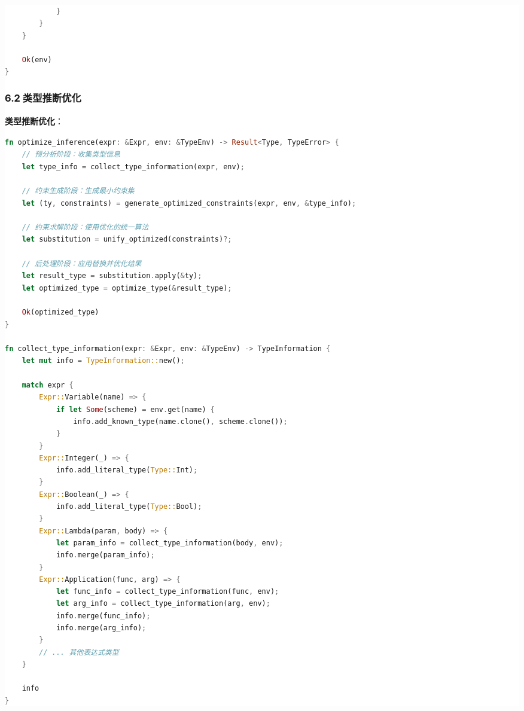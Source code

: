 ```rust
            }
        }
    }
    
    Ok(env)
}
```

### 6.2 类型推断优化

**类型推断优化**：

```rust
fn optimize_inference(expr: &Expr, env: &TypeEnv) -> Result<Type, TypeError> {
    // 预分析阶段：收集类型信息
    let type_info = collect_type_information(expr, env);
    
    // 约束生成阶段：生成最小约束集
    let (ty, constraints) = generate_optimized_constraints(expr, env, &type_info);
    
    // 约束求解阶段：使用优化的统一算法
    let substitution = unify_optimized(constraints)?;
    
    // 后处理阶段：应用替换并优化结果
    let result_type = substitution.apply(&ty);
    let optimized_type = optimize_type(&result_type);
    
    Ok(optimized_type)
}

fn collect_type_information(expr: &Expr, env: &TypeEnv) -> TypeInformation {
    let mut info = TypeInformation::new();
    
    match expr {
        Expr::Variable(name) => {
            if let Some(scheme) = env.get(name) {
                info.add_known_type(name.clone(), scheme.clone());
            }
        }
        Expr::Integer(_) => {
            info.add_literal_type(Type::Int);
        }
        Expr::Boolean(_) => {
            info.add_literal_type(Type::Bool);
        }
        Expr::Lambda(param, body) => {
            let param_info = collect_type_information(body, env);
            info.merge(param_info);
        }
        Expr::Application(func, arg) => {
            let func_info = collect_type_information(func, env);
            let arg_info = collect_type_information(arg, env);
            info.merge(func_info);
            info.merge(arg_info);
        }
        // ... 其他表达式类型
    }
    
    info
}
```
